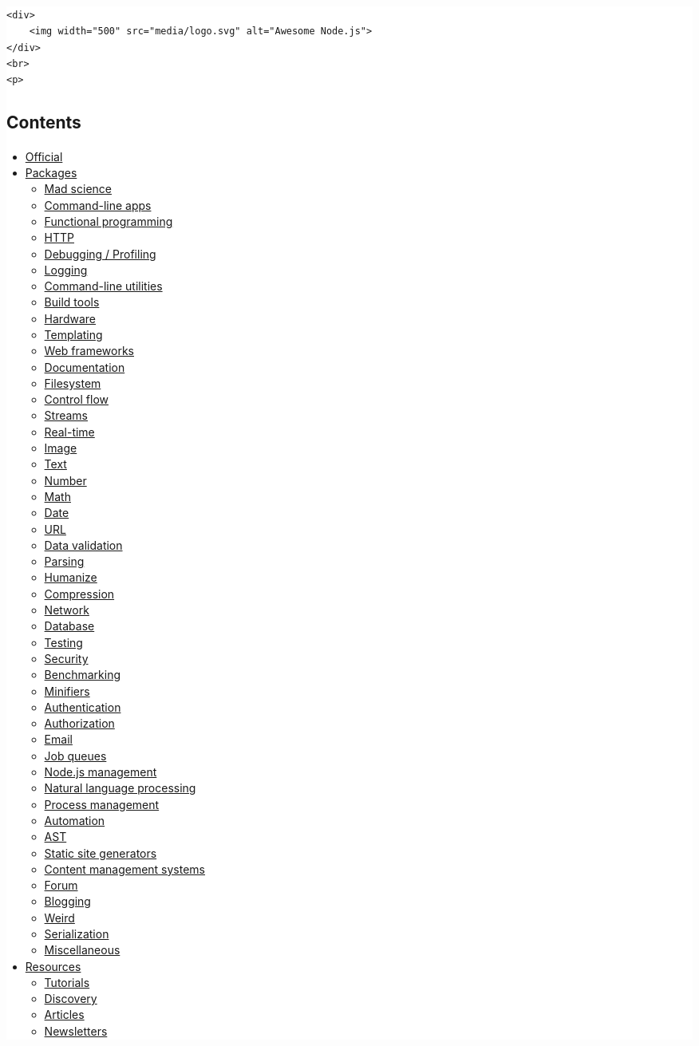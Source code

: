     <div>
        <img width="500" src="media/logo.svg" alt="Awesome Node.js">
    </div>
    <br>
    <p>

Contents
--------

-   [Official](#official)
-   [Packages](#packages)
    -   [Mad science](#mad-science)
    -   [Command-line apps](#command-line-apps)
    -   [Functional programming](#functional-programming)
    -   [HTTP](#http)
    -   [Debugging / Profiling](#debugging--profiling)
    -   [Logging](#logging)
    -   [Command-line utilities](#command-line-utilities)
    -   [Build tools](#build-tools)
    -   [Hardware](#hardware)
    -   [Templating](#templating)
    -   [Web frameworks](#web-frameworks)
    -   [Documentation](#documentation)
    -   [Filesystem](#filesystem)
    -   [Control flow](#control-flow)
    -   [Streams](#streams)
    -   [Real-time](#real-time)
    -   [Image](#image)
    -   [Text](#text)
    -   [Number](#number)
    -   [Math](#math)
    -   [Date](#date)
    -   [URL](#url)
    -   [Data validation](#data-validation)
    -   [Parsing](#parsing)
    -   [Humanize](#humanize)
    -   [Compression](#compression)
    -   [Network](#network)
    -   [Database](#database)
    -   [Testing](#testing)
    -   [Security](#security)
    -   [Benchmarking](#benchmarking)
    -   [Minifiers](#minifiers)
    -   [Authentication](#authentication)
    -   [Authorization](#authorization)
    -   [Email](#email)
    -   [Job queues](#job-queues)
    -   [Node.js management](#nodejs-management)
    -   [Natural language processing](#natural-language-processing)
    -   [Process management](#process-management)
    -   [Automation](#automation)
    -   [AST](#ast)
    -   [Static site generators](#static-site-generators)
    -   [Content management systems](#content-management-systems)
    -   [Forum](#forum)
    -   [Blogging](#blogging)
    -   [Weird](#weird)
    -   [Serialization](#serialization)
    -   [Miscellaneous](#miscellaneous)
-   [Resources](#resources)
    -   [Tutorials](#tutorials)
    -   [Discovery](#discovery)
    -   [Articles](#articles)
    -   [Newsletters](#newsletters)